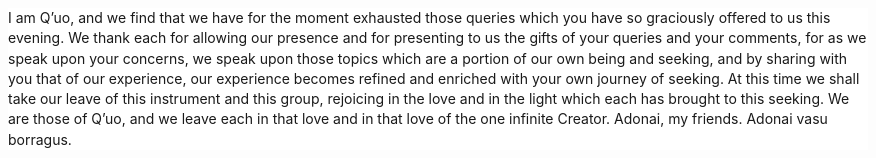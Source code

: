 <p>I am Q’uo, and we find that we have for the moment exhausted those queries which you have so graciously offered to us this evening. We thank each for allowing our presence and for presenting to us the gifts of your queries and your comments, for as we speak upon your concerns, we speak upon those topics which are a portion of our own being and seeking, and by sharing with you that of our experience, our experience becomes refined and enriched with your own journey of seeking. At this time we shall take our leave of this instrument and this group, rejoicing in the love and in the light which each has brought to this seeking. We are those of Q’uo, and we leave each in that love and in that love of the one infinite Creator. Adonai, my friends. Adonai vasu borragus.</p>